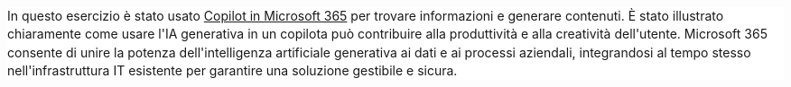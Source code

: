 In questo esercizio è stato usato [Copilot in Microsoft 365](https://www.microsoft.com/microsoft-365/enterprise/copilot-for-microsoft-365) per trovare informazioni e generare contenuti. È stato illustrato chiaramente come usare l'IA generativa in un copilota può contribuire alla produttività e alla creatività dell'utente. Microsoft 365 consente di unire la potenza dell'intelligenza artificiale generativa ai dati e ai processi aziendali, integrandosi al tempo stesso nell'infrastruttura IT esistente per garantire una soluzione gestibile e sicura.
